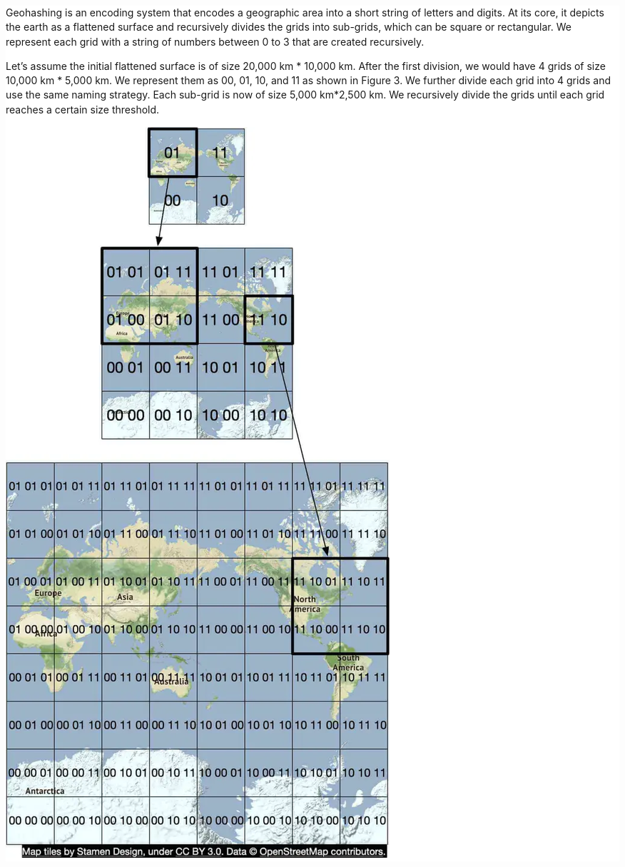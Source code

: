 Geohashing is an encoding system that encodes a geographic area into a short string of letters and digits. At its core, it depicts the earth as a flattened surface and recursively divides the grids into sub-grids, which can be square or rectangular. We represent each grid with a string of numbers between 0 to 3 that are created recursively.

Let’s assume the initial flattened surface is of size 20,000 km * 10,000 km. After the first division, we would have 4 grids of size 10,000 km * 5,000 km. We represent them as 00, 01, 10, and 11 as shown in Figure 3. We further divide each grid into 4 grids and use the same naming strategy. Each sub-grid is now of size 5,000 km*2,500 km. We recursively divide the grids until each grid reaches a certain size threshold.

![geohashing](images/geohashing.webp)
